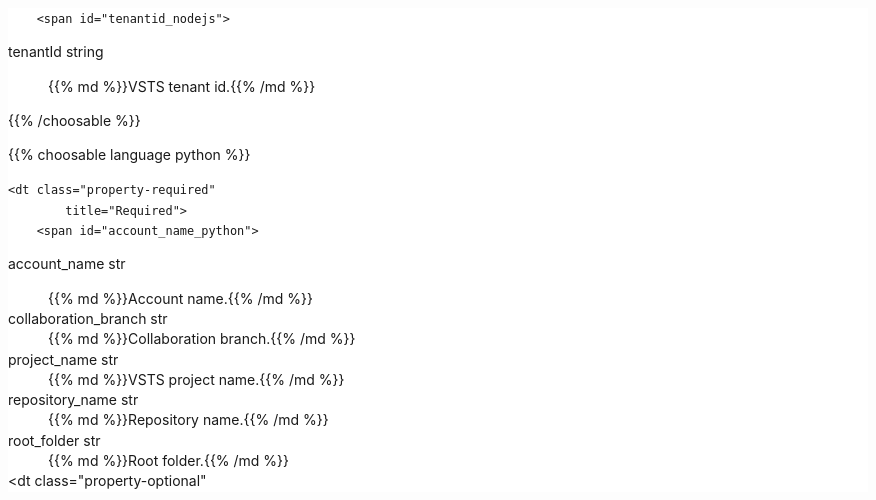         <span id="tenantid_nodejs">
<a href="#tenantid_nodejs" style="color: inherit; text-decoration: inherit;">tenant<wbr>Id</a>
</span>
        <span class="property-indicator"></span>
        <span class="property-type">string</span>
    </dt>
    <dd>{{% md %}}VSTS tenant id.{{% /md %}}</dd>
</dl>
{{% /choosable %}}

{{% choosable language python %}}
<dl class="resources-properties">

    <dt class="property-required"
            title="Required">
        <span id="account_name_python">
<a href="#account_name_python" style="color: inherit; text-decoration: inherit;">account_<wbr>name</a>
</span>
        <span class="property-indicator"></span>
        <span class="property-type">str</span>
    </dt>
    <dd>{{% md %}}Account name.{{% /md %}}</dd>
    <dt class="property-required"
            title="Required">
        <span id="collaboration_branch_python">
<a href="#collaboration_branch_python" style="color: inherit; text-decoration: inherit;">collaboration_<wbr>branch</a>
</span>
        <span class="property-indicator"></span>
        <span class="property-type">str</span>
    </dt>
    <dd>{{% md %}}Collaboration branch.{{% /md %}}</dd>
    <dt class="property-required"
            title="Required">
        <span id="project_name_python">
<a href="#project_name_python" style="color: inherit; text-decoration: inherit;">project_<wbr>name</a>
</span>
        <span class="property-indicator"></span>
        <span class="property-type">str</span>
    </dt>
    <dd>{{% md %}}VSTS project name.{{% /md %}}</dd>
    <dt class="property-required"
            title="Required">
        <span id="repository_name_python">
<a href="#repository_name_python" style="color: inherit; text-decoration: inherit;">repository_<wbr>name</a>
</span>
        <span class="property-indicator"></span>
        <span class="property-type">str</span>
    </dt>
    <dd>{{% md %}}Repository name.{{% /md %}}</dd>
    <dt class="property-required"
            title="Required">
        <span id="root_folder_python">
<a href="#root_folder_python" style="color: inherit; text-decoration: inherit;">root_<wbr>folder</a>
</span>
        <span class="property-indicator"></span>
        <span class="property-type">str</span>
    </dt>
    <dd>{{% md %}}Root folder.{{% /md %}}</dd>
    <dt class="property-optional"